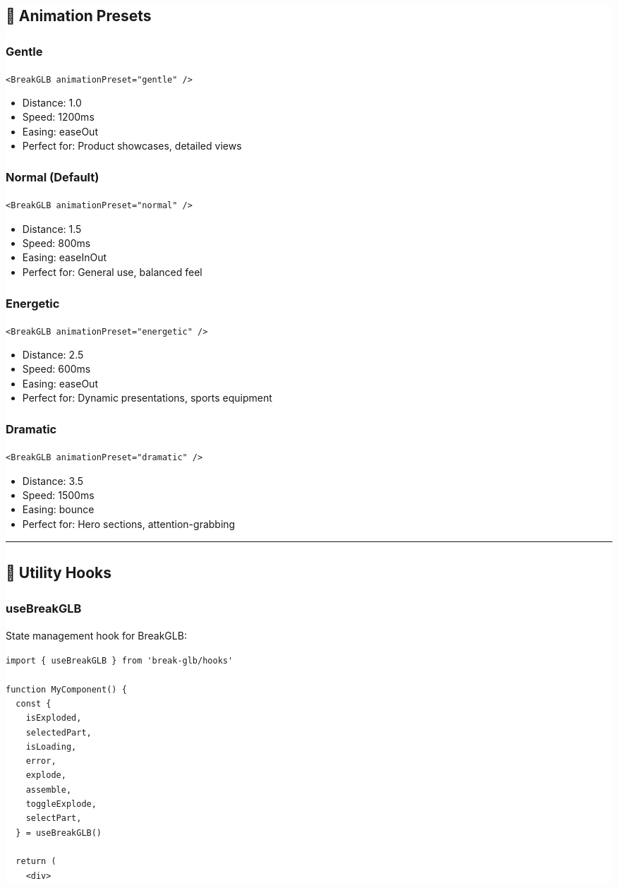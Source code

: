 ## 🎨 Animation Presets

### Gentle
```tsx
<BreakGLB animationPreset="gentle" />
```
- Distance: 1.0
- Speed: 1200ms
- Easing: easeOut
- Perfect for: Product showcases, detailed views

### Normal (Default)
```tsx
<BreakGLB animationPreset="normal" />
```
- Distance: 1.5
- Speed: 800ms
- Easing: easeInOut
- Perfect for: General use, balanced feel

### Energetic
```tsx
<BreakGLB animationPreset="energetic" />
```
- Distance: 2.5
- Speed: 600ms
- Easing: easeOut
- Perfect for: Dynamic presentations, sports equipment

### Dramatic
```tsx
<BreakGLB animationPreset="dramatic" />
```
- Distance: 3.5
- Speed: 1500ms
- Easing: bounce
- Perfect for: Hero sections, attention-grabbing

---

## 🔌 Utility Hooks

### useBreakGLB

State management hook for BreakGLB:

```tsx
import { useBreakGLB } from 'break-glb/hooks'

function MyComponent() {
  const {
    isExploded,
    selectedPart,
    isLoading,
    error,
    explode,
    assemble,
    toggleExplode,
    selectPart,
  } = useBreakGLB()

  return (
    <div>
```